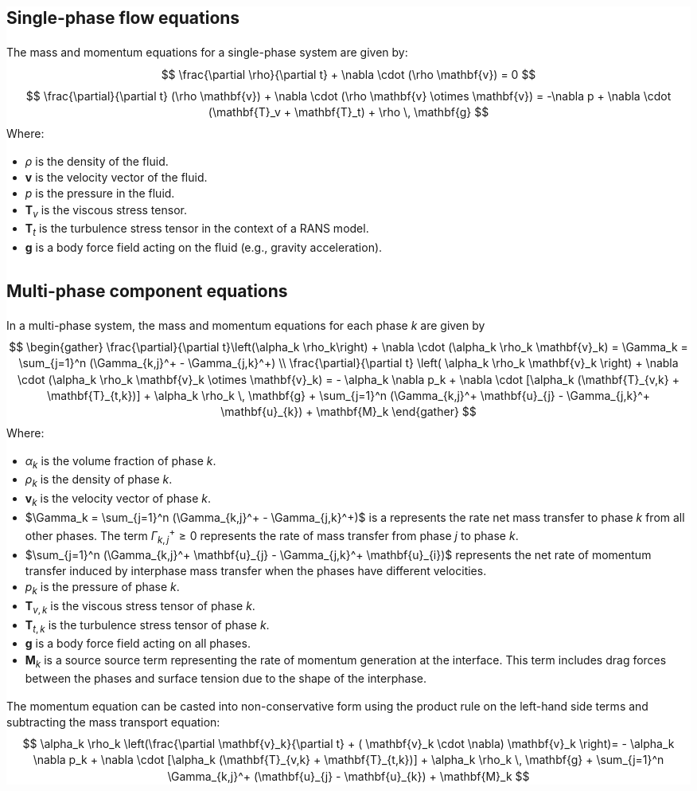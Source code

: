 ## Single-phase flow equations
The mass and momentum equations for a single-phase system are given by:
$$
\frac{\partial \rho}{\partial t} + \nabla \cdot (\rho \mathbf{v}) = 0
$$
$$
\frac{\partial}{\partial t} (\rho \mathbf{v}) + \nabla \cdot (\rho \mathbf{v} \otimes \mathbf{v}) = -\nabla p + \nabla \cdot (\mathbf{T}_v + \mathbf{T}_t) + \rho \, \mathbf{g}
$$
Where:
- $\rho$ is the density of the fluid.
- $\mathbf{v}$ is the velocity vector of the fluid.
- $p$ is the pressure in the fluid.
- $\mathbf{T}_v$ is the viscous stress tensor.
- $\mathbf{T}_t$ is the turbulence stress tensor in the context of a RANS model.
- $\mathbf{g}$ is a body force field acting on the fluid (e.g., gravity acceleration).

## Multi-phase component equations

In a multi-phase system, the mass and momentum equations for each phase $k$ are given by
$$
\begin{gather}
\frac{\partial}{\partial t}\left(\alpha_k \rho_k\right) + \nabla \cdot (\alpha_k \rho_k \mathbf{v}_k) = \Gamma_k = \sum_{j=1}^n (\Gamma_{k,j}^+ - \Gamma_{j,k}^+)  \\
\frac{\partial}{\partial t}  \left( \alpha_k  \rho_k \mathbf{v}_k  \right) + \nabla \cdot  (\alpha_k \rho_k \mathbf{v}_k \otimes \mathbf{v}_k) = -  \alpha_k \nabla p_k  + \nabla \cdot  [\alpha_k (\mathbf{T}_{v,k} + \mathbf{T}_{t,k})] + \alpha_k \rho_k \, \mathbf{g} + \sum_{j=1}^n (\Gamma_{k,j}^+ \mathbf{u}_{j} - \Gamma_{j,k}^+ \mathbf{u}_{k}) + \mathbf{M}_k
\end{gather}
$$
Where:
- $\alpha_k$ is the volume fraction of phase $k$.
- $\rho_k$ is the density of phase $k$.
- $\mathbf{v}_k$ is the velocity vector of phase $k$.
- $\Gamma_k = \sum_{j=1}^n (\Gamma_{k,j}^+ - \Gamma_{j,k}^+)$ is a represents the rate net mass transfer to phase $k$  from all other phases. The term $\Gamma_{k,j}^+\geq 0$ represents the rate of mass transfer from phase $j$ to phase $k$.
- $\sum_{j=1}^n (\Gamma_{k,j}^+ \mathbf{u}_{j} - \Gamma_{j,k}^+ \mathbf{u}_{i})$ represents the net rate of momentum transfer induced by interphase mass transfer when the phases have different velocities.
- $p_k$ is the pressure of phase $k$.
- $\mathbf{T}_{v,k}$ is the viscous stress tensor of phase $k$.
- $\mathbf{T}_{t,k}$ is the turbulence stress tensor of phase $k$.
- $\mathbf{g}$ is a body force field acting on all phases.
- $\mathbf{M}_k$ is a source source term representing the rate of momentum generation at the interface. This term includes drag forces between the phases and surface tension due to the shape of the interphase. 

The momentum equation can be casted into non-conservative form using the product rule on the left-hand side terms and subtracting the mass transport equation:
$$
 \alpha_k \rho_k \left(\frac{\partial \mathbf{v}_k}{\partial t}  + ( \mathbf{v}_k \cdot \nabla) \mathbf{v}_k \right)= -  \alpha_k \nabla p_k  + \nabla \cdot  [\alpha_k (\mathbf{T}_{v,k} + \mathbf{T}_{t,k})] + \alpha_k \rho_k \, \mathbf{g} + \sum_{j=1}^n \Gamma_{k,j}^+ (\mathbf{u}_{j} - \mathbf{u}_{k}) + \mathbf{M}_k
$$
